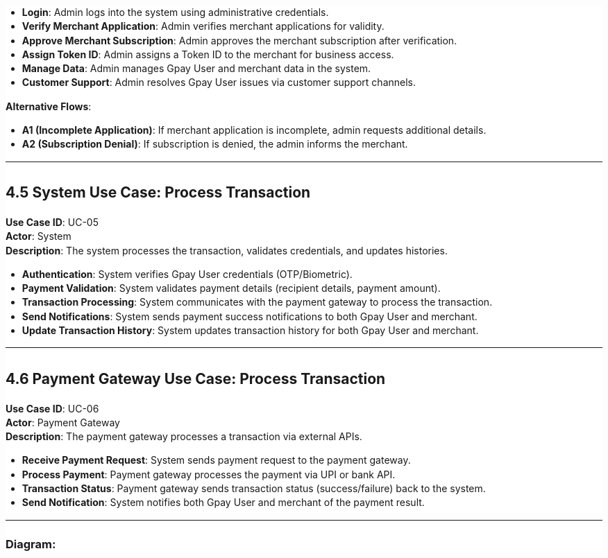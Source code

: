 - **Login**: Admin logs into the system using administrative credentials.
- **Verify Merchant Application**: Admin verifies merchant applications for validity.
- **Approve Merchant Subscription**: Admin approves the merchant subscription after verification.
- **Assign Token ID**: Admin assigns a Token ID to the merchant for business access.
- **Manage Data**: Admin manages Gpay User and merchant data in the system.
- **Customer Support**: Admin resolves Gpay User issues via customer support channels.

**Alternative Flows**:
- **A1 (Incomplete Application)**: If merchant application is incomplete, admin requests additional details.
- **A2 (Subscription Denial)**: If subscription is denied, the admin informs the merchant.

---

## 4.5 **System Use Case: Process Transaction**
**Use Case ID**: UC-05  
**Actor**: System  
**Description**: The system processes the transaction, validates credentials, and updates histories.

- **Authentication**: System verifies Gpay User credentials (OTP/Biometric).
- **Payment Validation**: System validates payment details (recipient details, payment amount).
- **Transaction Processing**: System communicates with the payment gateway to process the transaction.
- **Send Notifications**: System sends payment success notifications to both Gpay User and merchant.
- **Update Transaction History**: System updates transaction history for both Gpay User and merchant.

---

## 4.6 **Payment Gateway Use Case: Process Transaction**
**Use Case ID**: UC-06  
**Actor**: Payment Gateway  
**Description**: The payment gateway processes a transaction via external APIs.

- **Receive Payment Request**: System sends payment request to the payment gateway.
- **Process Payment**: Payment gateway processes the payment via UPI or bank API.
- **Transaction Status**: Payment gateway sends transaction status (success/failure) back to the system.
- **Send Notification**: System notifies both Gpay User and merchant of the payment result.

---
### Diagram: